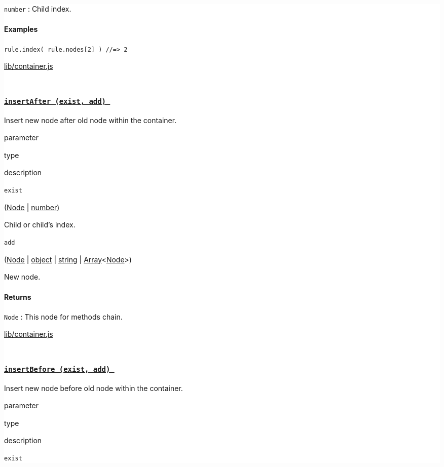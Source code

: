 `number` : <span class="force-inline">Child index. </span>

#### Examples

    rule.index( rule.nodes[2] ) //=> 2

<span class="px2"></span> <a href="https://git@github.com/:postcss/postcss/blob/ae7cf844d806d0e9f536cfd5b5a680070ebed3ce/lib/container.js#L414-L431" class="fr fill-darken0 round round pad1x quiet h5"><span>lib/container.js</span></a>

### <a href="#atruleinsertafter" class="black"><code>                 insertAfter                 (exist, add)             </code></a>

Insert new node after old node within the container.

parameter

type

description

`exist`

([Node](#node) | [number](https://developer.mozilla.org/docs/Web/JavaScript/Reference/Global_Objects/Number))

Child or child’s index.

`add`

([Node](#node) | [object](https://developer.mozilla.org/docs/Web/JavaScript/Reference/Global_Objects/Object) | [string](https://developer.mozilla.org/docs/Web/JavaScript/Reference/Global_Objects/String) | [Array](https://developer.mozilla.org/docs/Web/JavaScript/Reference/Global_Objects/Array)&lt;[Node](#node)&gt;)

New node.

#### Returns

`Node` : <span class="force-inline">This node for methods chain. </span>

<span class="px2"></span> <a href="https://git@github.com/:postcss/postcss/blob/ae7cf844d806d0e9f536cfd5b5a680070ebed3ce/lib/container.js#L386-L404" class="fr fill-darken0 round round pad1x quiet h5"><span>lib/container.js</span></a>

### <a href="#atruleinsertbefore" class="black"><code>                 insertBefore                 (exist, add)             </code></a>

Insert new node before old node within the container.

parameter

type

description

`exist`
